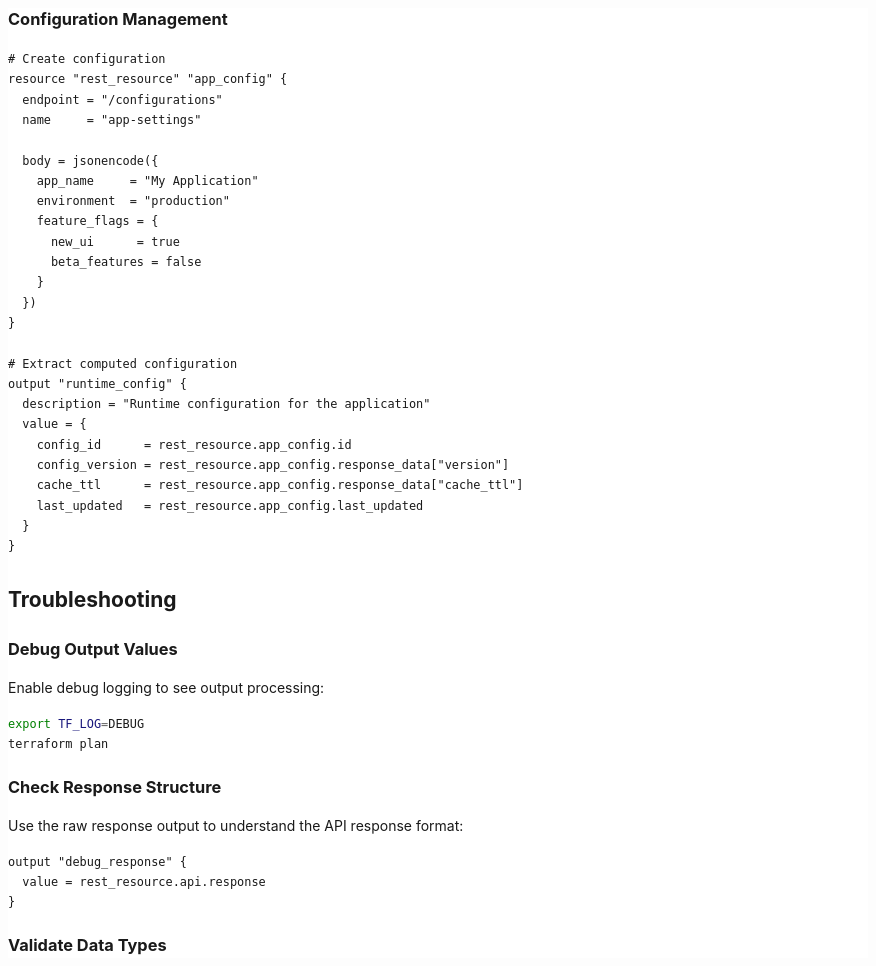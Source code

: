 ### Configuration Management

```hcl
# Create configuration
resource "rest_resource" "app_config" {
  endpoint = "/configurations"
  name     = "app-settings"
  
  body = jsonencode({
    app_name     = "My Application"
    environment  = "production"
    feature_flags = {
      new_ui      = true
      beta_features = false
    }
  })
}

# Extract computed configuration
output "runtime_config" {
  description = "Runtime configuration for the application"
  value = {
    config_id      = rest_resource.app_config.id
    config_version = rest_resource.app_config.response_data["version"]
    cache_ttl      = rest_resource.app_config.response_data["cache_ttl"]
    last_updated   = rest_resource.app_config.last_updated
  }
}
```

## Troubleshooting

### Debug Output Values

Enable debug logging to see output processing:

```bash
export TF_LOG=DEBUG
terraform plan
```

### Check Response Structure

Use the raw response output to understand the API response format:

```hcl
output "debug_response" {
  value = rest_resource.api.response
}
```

### Validate Data Types
